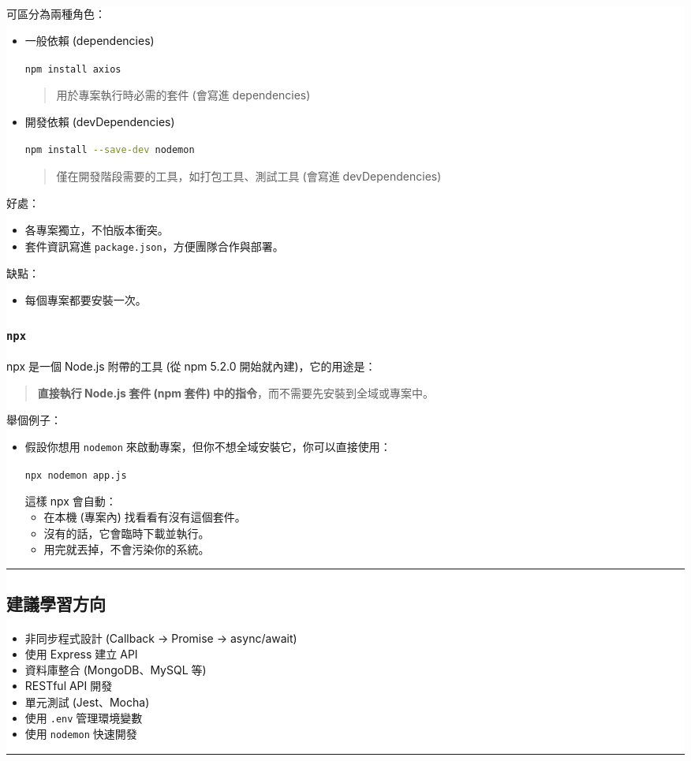 可區分為兩種角色：
* 一般依賴 (dependencies)
  ```bash
  npm install axios
  ```
  > 用於專案執行時必需的套件 (會寫進 dependencies)

* 開發依賴 (devDependencies)
  ```bash
  npm install --save-dev nodemon
  ```
  > 僅在開發階段需要的工具，如打包工具、測試工具 (會寫進 devDependencies)

好處：
* 各專案獨立，不怕版本衝突。
* 套件資訊寫進 `package.json`，方便團隊合作與部署。

缺點：
* 每個專案都要安裝一次。

### `npx`
npx 是一個 Node.js 附帶的工具 (從 npm 5.2.0 開始就內建)，它的用途是：
> **直接執行 Node.js 套件 (npm 套件) 中的指令**，而不需要先安裝到全域或專案中。

舉個例子：
* 假設你想用 `nodemon` 來啟動專案，但你不想全域安裝它，你可以直接使用：
  ```bash
  npx nodemon app.js
  ```
  這樣 npx 會自動：
    * 在本機 (專案內) 找看看有沒有這個套件。
    * 沒有的話，它會臨時下載並執行。
    * 用完就丟掉，不會污染你的系統。

---

## 建議學習方向

* 非同步程式設計 (Callback → Promise → async/await)
* 使用 Express 建立 API
* 資料庫整合 (MongoDB、MySQL 等)
* RESTful API 開發
* 單元測試 (Jest、Mocha)
* 使用 `.env` 管理環境變數
* 使用 `nodemon` 快速開發

---
